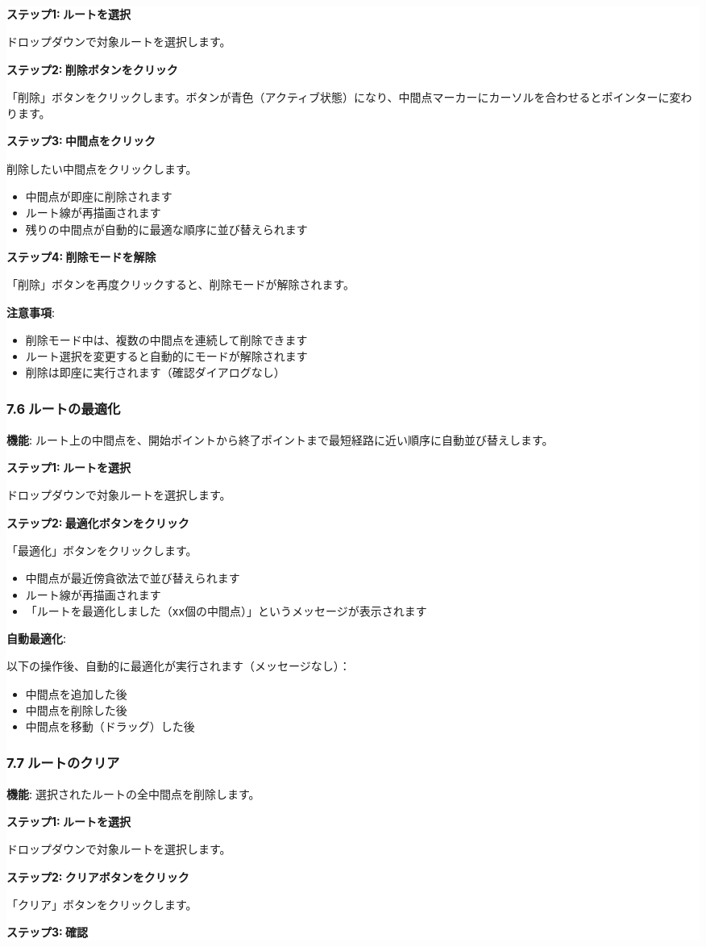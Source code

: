 **ステップ1: ルートを選択**

ドロップダウンで対象ルートを選択します。

**ステップ2: 削除ボタンをクリック**

「削除」ボタンをクリックします。ボタンが青色（アクティブ状態）になり、中間点マーカーにカーソルを合わせるとポインターに変わります。

**ステップ3: 中間点をクリック**

削除したい中間点をクリックします。

- 中間点が即座に削除されます
- ルート線が再描画されます
- 残りの中間点が自動的に最適な順序に並び替えられます

**ステップ4: 削除モードを解除**

「削除」ボタンを再度クリックすると、削除モードが解除されます。

**注意事項**:
- 削除モード中は、複数の中間点を連続して削除できます
- ルート選択を変更すると自動的にモードが解除されます
- 削除は即座に実行されます（確認ダイアログなし）

### 7.6 ルートの最適化

**機能**: ルート上の中間点を、開始ポイントから終了ポイントまで最短経路に近い順序に自動並び替えします。

**ステップ1: ルートを選択**

ドロップダウンで対象ルートを選択します。

**ステップ2: 最適化ボタンをクリック**

「最適化」ボタンをクリックします。

- 中間点が最近傍貪欲法で並び替えられます
- ルート線が再描画されます
- 「ルートを最適化しました（xx個の中間点）」というメッセージが表示されます

**自動最適化**:

以下の操作後、自動的に最適化が実行されます（メッセージなし）：
- 中間点を追加した後
- 中間点を削除した後
- 中間点を移動（ドラッグ）した後

### 7.7 ルートのクリア

**機能**: 選択されたルートの全中間点を削除します。

**ステップ1: ルートを選択**

ドロップダウンで対象ルートを選択します。

**ステップ2: クリアボタンをクリック**

「クリア」ボタンをクリックします。

**ステップ3: 確認**
